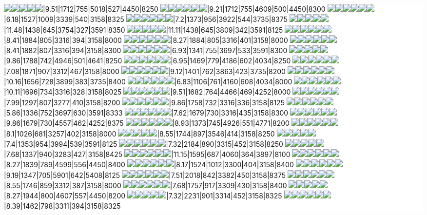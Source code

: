 ![](/item/3072.png)![](/item/6673.png)![](/item/1001.png)![](/item/1055.png)![](/item/1038.png)|9.51|1712|755|5018|527|4450|8250
![](/item/3508.png)![](/item/6673.png)![](/item/1001.png)![](/item/1055.png)![](/item/1038.png)![](/item/1036.png)|9.21|1712|755|4609|500|4450|8300
![](/item/3153.png)![](/item/3006.png)![](/item/1055.png)![](/item/1038.png)![](/item/1038.png)![](/item/1037.png)|6.18|1527|1009|3339|540|3158|8325
![](/item/3153.png)![](/item/3071.png)![](/item/1001.png)![](/item/1055.png)![](/item/1037.png)![](/item/1036.png)|7.2|1373|956|3922|544|3735|8375
![](/item/6333.png)![](/item/3161.png)![](/item/1001.png)![](/item/1053.png)![](/item/1055.png)|11.48|1438|645|3754|327|3591|8350
![](/item/6333.png)![](/item/6630.png)![](/item/1001.png)![](/item/1055.png)![](/item/1037.png)|11.11|1438|645|3809|342|3591|8125
![](/item/6693.png)![](/item/3033.png)![](/item/1001.png)![](/item/1053.png)![](/item/1055.png)![](/item/1036.png)|8.41|1884|805|3316|394|3158|8000
![](/item/3033.png)![](/item/6696.png)![](/item/1001.png)![](/item/1053.png)![](/item/1055.png)![](/item/1036.png)|8.27|1884|805|3316|401|3158|8000
![](/item/6333.png)![](/item/3036.png)![](/item/1001.png)![](/item/1053.png)![](/item/1055.png)![](/item/1036.png)|8.41|1882|807|3316|394|3158|8300
![](/item/6672.png)![](/item/6632.png)![](/item/1001.png)![](/item/1053.png)![](/item/1055.png)![](/item/1036.png)|6.93|1341|755|3697|533|3591|8300
![](/item/3074.png)![](/item/3156.png)![](/item/1001.png)![](/item/1055.png)![](/item/1038.png)|9.86|1788|742|4946|501|4641|8250
![](/item/3091.png)![](/item/3006.png)![](/item/1053.png)![](/item/1055.png)![](/item/1038.png)![](/item/1038.png)|6.95|1469|779|4186|602|4034|8250
![](/item/3087.png)![](/item/3036.png)![](/item/1001.png)![](/item/1053.png)![](/item/1055.png)![](/item/1036.png)|7.08|1871|907|3312|467|3158|8000
![](/item/3181.png)![](/item/3124.png)![](/item/1001.png)![](/item/1053.png)![](/item/1055.png)![](/item/1036.png)|9.12|1401|762|3863|423|3735|8200
![](/item/3031.png)![](/item/3181.png)![](/item/1001.png)![](/item/1053.png)![](/item/1055.png)![](/item/1036.png)|10.16|1656|728|3899|383|3735|8400
![](/item/3091.png)![](/item/3085.png)![](/item/1001.png)![](/item/1053.png)![](/item/1055.png)![](/item/1036.png)|6.83|1106|761|4160|608|4034|8000
![](/item/3508.png)![](/item/6695.png)![](/item/1001.png)![](/item/1053.png)![](/item/1055.png)![](/item/1037.png)|10.11|1696|734|3316|328|3158|8025
![](/item/3139.png)![](/item/3033.png)![](/item/1001.png)![](/item/1053.png)![](/item/1055.png)![](/item/1036.png)|9.51|1682|764|4466|469|4252|8000
![](/item/3115.png)![](/item/3087.png)![](/item/1001.png)![](/item/1053.png)![](/item/1055.png)![](/item/1036.png)|7.99|1297|807|3277|410|3158|8200
![](/item/6696.png)![](/item/6695.png)![](/item/1001.png)![](/item/1053.png)![](/item/1055.png)![](/item/1037.png)|9.86|1758|732|3316|336|3158|8125
![](/item/6672.png)![](/item/3078.png)![](/item/1001.png)![](/item/1053.png)![](/item/1055.png)![](/item/1036.png)|5.86|1336|752|3697|630|3591|8333
![](/item/3004.png)![](/item/6675.png)![](/item/1001.png)![](/item/1053.png)![](/item/1055.png)![](/item/1036.png)|7.62|1679|730|3316|435|3158|8300
![](/item/3074.png)![](/item/3139.png)![](/item/1001.png)![](/item/1055.png)![](/item/1037.png)![](/item/1036.png)|9.86|1679|730|4557|462|4252|8375
![](/item/3091.png)![](/item/3181.png)![](/item/1001.png)![](/item/1053.png)![](/item/1055.png)![](/item/1036.png)|8.93|1373|745|4926|551|4771|8200
![](/item/3115.png)![](/item/3085.png)![](/item/1001.png)![](/item/1053.png)![](/item/1055.png)![](/item/1036.png)|8.1|1026|681|3257|402|3158|8000
![](/item/3072.png)![](/item/3095.png)![](/item/1001.png)![](/item/1055.png)![](/item/1038.png)|8.55|1744|897|3546|414|3158|8250
![](/item/3153.png)![](/item/6630.png)![](/item/1001.png)![](/item/1055.png)![](/item/1037.png)|7.4|1353|954|3994|539|3591|8125
![](/item/3179.png)![](/item/3036.png)![](/item/1001.png)![](/item/1053.png)![](/item/1055.png)![](/item/1038.png)|7.32|2184|890|3315|452|3158|8250
![](/item/6671.png)![](/item/3085.png)![](/item/1053.png)![](/item/1055.png)![](/item/1037.png)|7.68|1337|940|3283|427|3158|8425
![](/item/3181.png)![](/item/6692.png)![](/item/1001.png)![](/item/1053.png)![](/item/1055.png)![](/item/1036.png)|11.15|1595|687|4060|364|3897|8100
![](/item/6673.png)![](/item/6676.png)![](/item/1001.png)![](/item/1055.png)![](/item/1038.png)![](/item/1036.png)|8.27|1839|789|4599|556|4450|8400
![](/item/6671.png)![](/item/3087.png)![](/item/1001.png)![](/item/1053.png)![](/item/1055.png)![](/item/1036.png)|8.17|1524|1012|3300|404|3158|8400
![](/item/3156.png)![](/item/3085.png)![](/item/1001.png)![](/item/1053.png)![](/item/1055.png)![](/item/1037.png)|9.19|1347|705|5901|642|5408|8125
![](/item/3074.png)![](/item/3033.png)![](/item/1001.png)![](/item/1055.png)![](/item/1037.png)![](/item/1036.png)|7.51|2018|842|3382|450|3158|8375
![](/item/3036.png)![](/item/3094.png)![](/item/1001.png)![](/item/1053.png)![](/item/1055.png)![](/item/1036.png)|8.55|1746|859|3312|387|3158|8000
![](/item/3031.png)![](/item/3095.png)![](/item/1001.png)![](/item/1053.png)![](/item/1055.png)![](/item/1036.png)|7.68|1757|917|3309|430|3158|8400
![](/item/3142.png)![](/item/6673.png)![](/item/1055.png)![](/item/1038.png)![](/item/1036.png)|8.27|1944|800|4607|557|4450|8200
![](/item/3033.png)![](/item/3142.png)![](/item/1053.png)![](/item/1055.png)![](/item/1037.png)|7.32|2231|901|3314|452|3158|8325
![](/item/3095.png)![](/item/3046.png)![](/item/1001.png)![](/item/1053.png)![](/item/1055.png)![](/item/1037.png)|8.39|1462|798|3311|394|3158|8325